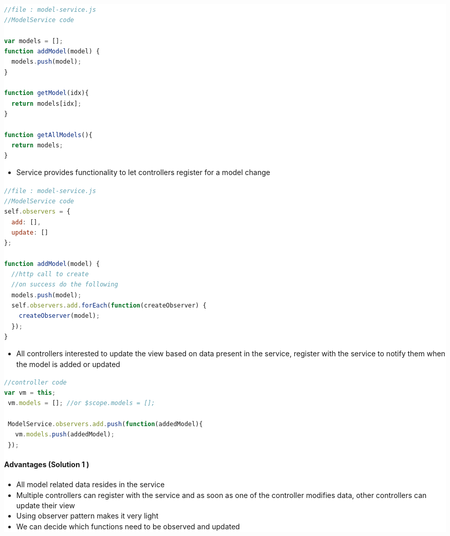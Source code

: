 ```javascript
//file : model-service.js
//ModelService code

var models = [];
function addModel(model) {
  models.push(model);
}

function getModel(idx){
  return models[idx];
}

function getAllModels(){
  return models;
}

```

* Service provides functionality to let controllers register for a model change

```javascript
//file : model-service.js
//ModelService code
self.observers = {
  add: [],
  update: []
};

function addModel(model) {
  //http call to create
  //on success do the following
  models.push(model);
  self.observers.add.forEach(function(createObserver) {
    createObserver(model);
  });
}
```

* All controllers interested to update the view based on data present in the service, register with the service to notify them when the model is added or updated

```javascript
//controller code
var vm = this;
 vm.models = []; //or $scope.models = [];

 ModelService.observers.add.push(function(addedModel){
   vm.models.push(addedModel);
 });
```
#### Advantages (Solution 1 )
* All model related data resides in the service
* Multiple controllers can register with the service and as soon as one of the controller modifies data, other controllers can update their view
* Using observer pattern makes it very light
* We can decide which functions need to be observed and updated
